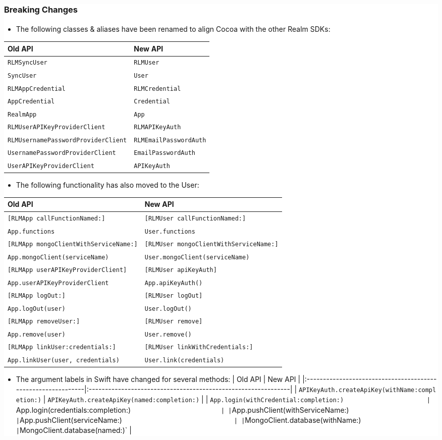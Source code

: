 ### Breaking Changes
* The following classes & aliases have been renamed to align Cocoa with the other Realm SDKs:

| Old API                                                     | New API                                                        |
|:------------------------------------------------------------|:---------------------------------------------------------------|
| `RLMSyncUser`                                               | `RLMUser`                                                      |
| `SyncUser`                                                  | `User`                                                         |
| `RLMAppCredential`                                          | `RLMCredential`                                                |
| `AppCredential`                                             | `Credential`                                                   |
| `RealmApp`                                                  | `App`                                                          |
| `RLMUserAPIKeyProviderClient`                               | `RLMAPIKeyAuth`                                                |
| `RLMUsernamePasswordProviderClient`                         | `RLMEmailPasswordAuth`                                         |
| `UsernamePasswordProviderClient`                            | `EmailPasswordAuth`                                            |
| `UserAPIKeyProviderClient`                                  | `APIKeyAuth`                                                   |

* The following functionality has also moved to the User:

| Old API                                                      | New API                                                       |
|:-------------------------------------------------------------|:--------------------------------------------------------------|
| `[RLMApp callFunctionNamed:]`                                | `[RLMUser callFunctionNamed:]`                                |
| `App.functions`                                              | `User.functions`                                              |
| `[RLMApp mongoClientWithServiceName:]`                       | `[RLMUser mongoClientWithServiceName:]`                       |
| `App.mongoClient(serviceName)`                               | `User.mongoClient(serviceName)`                               |
| `[RLMApp userAPIKeyProviderClient]`                          | `[RLMUser apiKeyAuth]`                                        |
| `App.userAPIKeyProviderClient`                               | `App.apiKeyAuth()`                                            |
| `[RLMApp logOut:]`                                           | `[RLMUser logOut]`                                            |
| `App.logOut(user)`                                           | `User.logOut()`                                               |
| `[RLMApp removeUser:]`                                       | `[RLMUser remove]`                                            |
| `App.remove(user)`                                           | `User.remove()`                                               |
| `[RLMApp linkUser:credentials:]`                             | `[RLMUser linkWithCredentials:]`                              |
| `App.linkUser(user, credentials)`                            | `User.link(credentials)`                                      |

* The argument labels in Swift have changed for several methods:
| Old API                                                      | New API                                                       |
|:-------------------------------------------------------------|:--------------------------------------------------------------|
| `APIKeyAuth.createApiKey(withName:completion:)`              | `APIKeyAuth.createApiKey(named:completion:)`                  |
| `App.login(withCredential:completion:)                       | `App.login(credentials:completion:)`                          |
| `App.pushClient(withServiceName:)`                           | `App.pushClient(serviceName:)`                                |
| `MongoClient.database(withName:)`                            | `MongoClient.database(named:)`                                |
